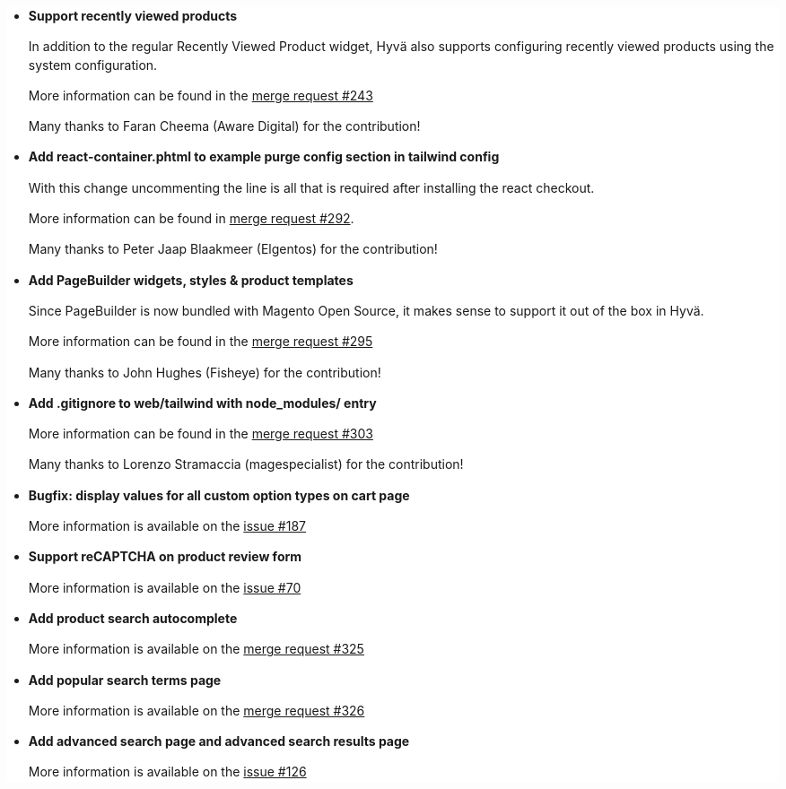 - **Support recently viewed products**

  In addition to the regular Recently Viewed Product widget, Hyvä also supports configuring recently viewed products
  using the system configuration.

  More information can be found in the [merge request #243](https://gitlab.hyva.io/hyva-themes/magento2-default-theme/-/merge_requests/243)

  Many thanks to Faran Cheema (Aware Digital) for the contribution!
  
- **Add react-container.phtml to example purge config section in tailwind config**

  With this change uncommenting the line is all that is required after installing the react checkout.

  More information can be found in [merge request #292](https://gitlab.hyva.io/hyva-themes/magento2-default-theme/-/merge_requests/292).

  Many thanks to Peter Jaap Blaakmeer (Elgentos) for the contribution!

- **Add PageBuilder widgets, styles & product templates**

  Since PageBuilder is now bundled with Magento Open Source, it makes sense to support it out of the box in Hyvä.

  More information can be found in the [merge request #295](https://gitlab.hyva.io/hyva-themes/magento2-default-theme/-/merge_requests/295)

  Many thanks to John Hughes (Fisheye) for the contribution!

- **Add .gitignore to web/tailwind with node_modules/ entry**

  More information can be found in the [merge request #303](https://gitlab.hyva.io/hyva-themes/magento2-default-theme/-/merge_requests/303)

  Many thanks to Lorenzo Stramaccia (magespecialist) for the contribution!

- **Bugfix: display values for all custom option types on cart page**

  More information is available on the [issue #187](https://gitlab.hyva.io/hyva-themes/magento2-default-theme/-/issues/187)

- **Support reCAPTCHA on product review form**

  More information is available on the [issue #70](https://gitlab.hyva.io/hyva-themes/magento2-default-theme/-/issues/70)

- **Add product search autocomplete**

  More information is available on the [merge request #325](https://gitlab.hyva.io/hyva-themes/magento2-default-theme/-/merge_requests/325)

- **Add popular search terms page**

  More information is available on the [merge request #326](https://gitlab.hyva.io/hyva-themes/magento2-default-theme/-/merge_requests/326)

- **Add advanced search page and advanced search results page**
  
  More information is available on the [issue #126](https://gitlab.hyva.io/hyva-themes/magento2-default-theme/-/issues/126)
